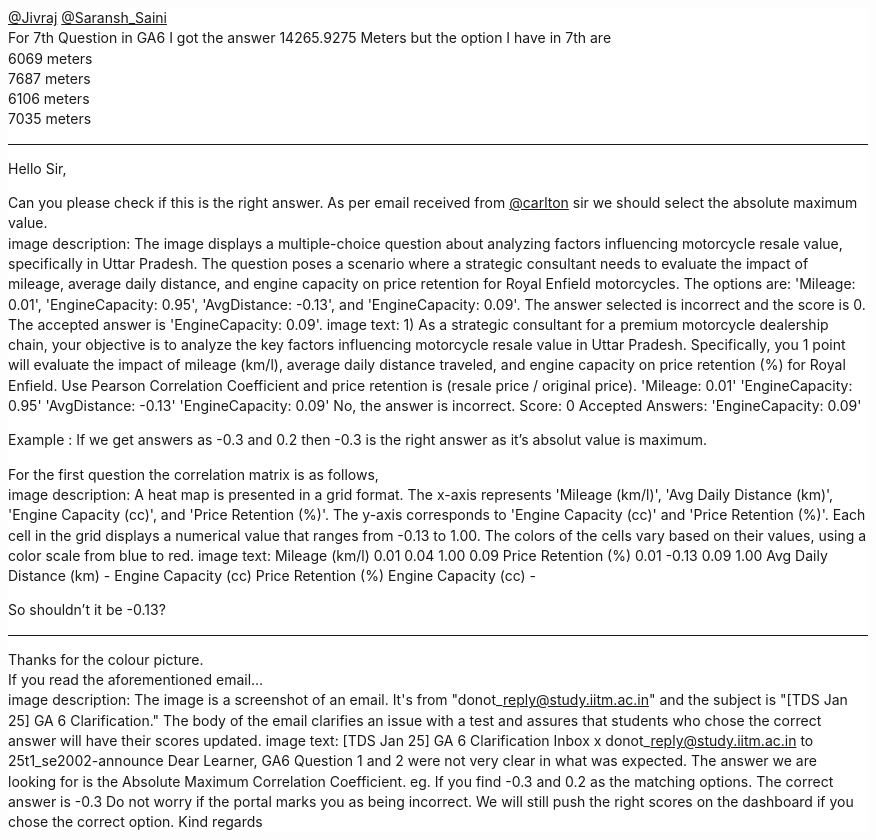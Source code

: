 [@Jivraj](/u/jivraj) [@Saransh\_Saini](/u/saransh_saini)  
For 7th Question in GA6 I got the answer 14265.9275 Meters but the option I have in 7th are  
6069 meters  
7687 meters  
6106 meters  
7035 meters

---

Hello Sir,

Can you please check if this is the right answer. As per email received from [@carlton](/u/carlton) sir we should select the absolute maximum value.  
image description: The image displays a multiple-choice question about analyzing factors influencing motorcycle resale value, specifically in Uttar Pradesh. The question poses a scenario where a strategic consultant needs to evaluate the impact of mileage, average daily distance, and engine capacity on price retention for Royal Enfield motorcycles. The options are: 'Mileage: 0.01', 'EngineCapacity: 0.95', 'AvgDistance: -0.13', and 'EngineCapacity: 0.09'. The answer selected is incorrect and the score is 0. The accepted answer is 'EngineCapacity: 0.09'.
image text: 1) As a strategic consultant for a premium motorcycle dealership chain, your objective is to analyze the key factors influencing motorcycle resale value in Uttar Pradesh. Specifically, you 1 point will evaluate the impact of mileage (km/l), average daily distance traveled, and engine capacity on price retention (%) for Royal Enfield. Use Pearson Correlation Coefficient and price retention is (resale price / original price).
'Mileage: 0.01'
'EngineCapacity: 0.95'
'AvgDistance: -0.13'
'EngineCapacity: 0.09'
No, the answer is incorrect.
Score: 0
Accepted Answers:
'EngineCapacity: 0.09'

Example : If we get answers as -0.3 and 0.2 then -0.3 is the right answer as it’s absolut value is maximum.

For the first question the correlation matrix is as follows,  
image description: A heat map is presented in a grid format. The x-axis represents 'Mileage (km/l)', 'Avg Daily Distance (km)', 'Engine Capacity (cc)', and 'Price Retention (%)'. The y-axis corresponds to 'Engine Capacity (cc)' and 'Price Retention (%)'. Each cell in the grid displays a numerical value that ranges from -0.13 to 1.00. The colors of the cells vary based on their values, using a color scale from blue to red.
image text: Mileage (km/l) 0.01 0.04 1.00 0.09 Price Retention (%) 0.01 -0.13 0.09 1.00 Avg Daily Distance (km) - Engine Capacity (cc) Price Retention (%) Engine Capacity (cc) -

So shouldn’t it be -0.13?

---

Thanks for the colour picture.  
If you read the aforementioned email…  
image description: The image is a screenshot of an email. It's from "donot\_reply@study.iitm.ac.in" and the subject is "[TDS Jan 25] GA 6 Clarification." The body of the email clarifies an issue with a test and assures that students who chose the correct answer will have their scores updated.
image text: [TDS Jan 25] GA 6 Clarification Inbox x
donot\_reply@study.iitm.ac.in
to 25t1\_se2002-announce
Dear Learner,
GA6 Question 1 and 2 were not very clear in what was expected.
The answer we are looking for is the Absolute Maximum Correlation Coefficient.
eg. If you find -0.3 and 0.2 as the matching options. The correct answer is -0.3
Do not worry if the portal marks you as being incorrect. We will still push the right scores on the dashboard if you chose the correct option.
Kind regards
